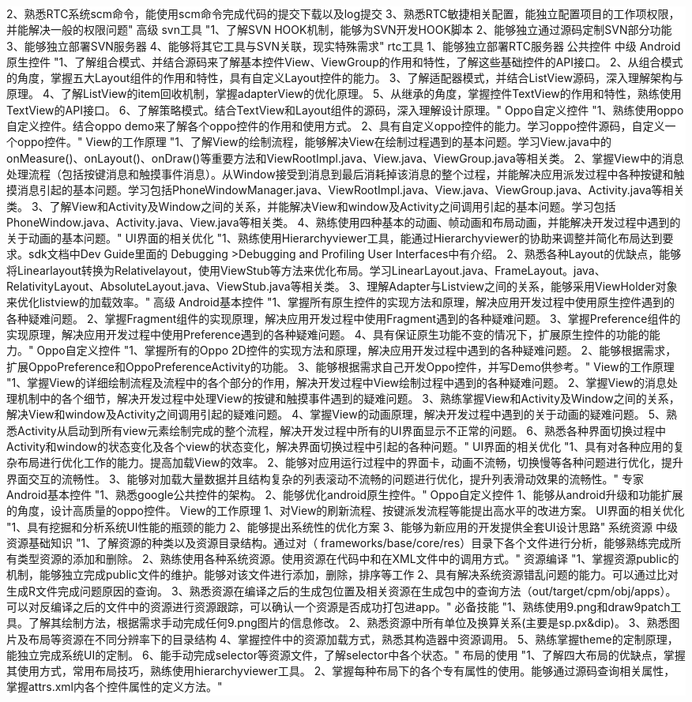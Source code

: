 2、熟悉RTC系统scm命令，能使用scm命令完成代码的提交下载以及log提交
3、熟悉RTC敏捷相关配置，能独立配置项目的工作项权限，并能解决一般的权限问题"
	高级	svn工具	"1、了解SVN HOOK机制，能够为SVN开发HOOK脚本
2、能够独立通过源码定制SVN部分功能
3、能够独立部署SVN服务器
4、能够将其它工具与SVN关联，现实特殊需求"
		rtc工具	1、能够独立部署RTC服务器
公共控件	中级	Android原生控件	"1、了解组合模式、并结合源码来了解基本控件View、ViewGroup的作用和特性，了解这些基础控件的API接口。
2、从组合模式的角度，掌握五大Layout组件的作用和特性，具有自定义Layout控件的能力。
3、了解适配器模式，并结合ListView源码，深入理解架构与原理。
4、了解ListView的item回收机制，掌握adapterView的优化原理。
5、从继承的角度，掌握控件TextView的作用和特性，熟练使用TextView的API接口。
6、了解策略模式。结合TextView和Layout组件的源码，深入理解设计原理。"
		Oppo自定义控件	"1、熟练使用oppo自定义控件。结合oppo demo来了解各个oppo控件的作用和使用方式。
2、具有自定义oppo控件的能力。学习oppo控件源码，自定义一个oppo控件。"
		View的工作原理	"1、了解View的绘制流程，能够解决View在绘制过程遇到的基本问题。学习View.java中的onMeasure()、onLayout()、onDraw()等重要方法和ViewRootImpl.java、View.java、ViewGroup.java等相关类。
2、掌握View中的消息处理流程（包括按键消息和触摸事件消息）。从Window接受到消息到最后消耗掉该消息的整个过程，并能解决应用派发过程中各种按键和触摸消息引起的基本问题。学习包括PhoneWindowManager.java、ViewRootImpl.java、View.java、ViewGroup.java、Activity.java等相关类。
3、了解View和Activity及Window之间的关系，并能解决View和window及Activity之间调用引起的基本问题。学习包括PhoneWindow.java、Activity.java、View.java等相关类。
4、熟练使用四种基本的动画、帧动画和布局动画，并能解决开发过程中遇到的关于动画的基本问题。"
		UI界面的相关优化	"1、熟练使用Hierarchyviewer工具，能通过Hierarchyviewer的协助来调整并简化布局达到要求。sdk文档中Dev Guide里面的 Debugging >Debugging and Profiling User Interfaces中有介绍。
2、熟悉各种Layout的优缺点，能够将Linearlayout转换为Relativelayout，使用ViewStub等方法来优化布局。学习LinearLayout.java、FrameLayout。java、RelativityLayout、AbsoluteLayout.java、ViewStub.java等相关类。
3、理解Adapter与Listview之间的关系，能够采用ViewHolder对象来优化listview的加载效率。"
	高级	Android基本控件	"1、掌握所有原生控件的实现方法和原理，解决应用开发过程中使用原生控件遇到的各种疑难问题。
2、掌握Fragment组件的实现原理，解决应用开发过程中使用Fragment遇到的各种疑难问题。
3、掌握Preference组件的实现原理，解决应用开发过程中使用Preference遇到的各种疑难问题。
4、具有保证原生功能不变的情况下，扩展原生控件的功能的能力。"
		Oppo自定义控件	"1、掌握所有的Oppo 2D控件的实现方法和原理，解决应用开发过程中遇到的各种疑难问题。
2、能够根据需求，扩展OppoPreference和OppoPreferenceActivity的功能。
3、能够根据需求自己开发Oppo控件，并写Demo供参考。"
		View的工作原理	"1、掌握View的详细绘制流程及流程中的各个部分的作用，解决开发过程中View绘制过程中遇到的各种疑难问题。
2、掌握View的消息处理机制中的各个细节，解决开发过程中处理View的按键和触摸事件遇到的疑难问题。
3、熟练掌握View和Activity及Window之间的关系，解决View和window及Activity之间调用引起的疑难问题。
4、掌握View的动画原理，解决开发过程中遇到的关于动画的疑难问题。
5、熟悉Activity从启动到所有view元素绘制完成的整个流程，解决开发过程中所有的UI界面显示不正常的问题。
6、熟悉各种界面切换过程中Activity和window的状态变化及各个view的状态变化，解决界面切换过程中引起的各种问题。"
		UI界面的相关优化	"1、具有对各种应用的复杂布局进行优化工作的能力。提高加载View的效率。
2、能够对应用运行过程中的界面卡，动画不流畅，切换慢等各种问题进行优化，提升界面交互的流畅性。
3、能够对加载大量数据并且结构复杂的列表滚动不流畅的问题进行优化，提升列表滑动效果的流畅性。"
	专家	Android基本控件	"1、熟悉google公共控件的架构。
2、能够优化android原生控件。"
		Oppo自定义控件	1、能够从android升级和功能扩展的角度，设计高质量的oppo控件。
		View的工作原理	1、对View的刷新流程、按键派发流程等能提出高水平的改进方案。
		UI界面的相关优化	"1、具有挖掘和分析系统UI性能的瓶颈的能力
2、能够提出系统性的优化方案
3、能够为新应用的开发提供全套UI设计思路"
系统资源	中级	资源基础知识	"1、了解资源的种类以及资源目录结构。通过对（ frameworks/base/core/res）目录下各个文件进行分析，能够熟练完成所有类型资源的添加和删除。
2、熟练使用各种系统资源。使用资源在代码中和在XML文件中的调用方式。"
		资源编译	"1、掌握资源public的机制，能够独立完成public文件的维护。能够对该文件进行添加，删除，排序等工作
2、具有解决系统资源错乱问题的能力。可以通过比对生成R文件完成问题原因的查询。
3、熟悉资源在编译之后的生成包位置及相关资源在生成包中的查询方法（out/target/cpm/obj/apps）。可以对反编译之后的文件中的资源进行资源跟踪，可以确认一个资源是否成功打包进app。"
		必备技能	"1、熟练使用9.png和draw9patch工具。了解其绘制方法，根据需求手动完成任何9.png图片的信息修改。
2、熟悉资源中所有单位及换算关系(主要是sp.px&dip)。
3、熟悉图片及布局等资源在不同分辨率下的目录结构
4、掌握控件中的资源加载方式，熟悉其构造器中资源调用。
5、熟练掌握theme的定制原理，能独立完成系统UI的定制。
6、能手动完成selector等资源文件，了解selector中各个状态。"
		布局的使用	"1、了解四大布局的优缺点，掌握其使用方式，常用布局技巧，熟练使用hierarchyviewer工具。
2、掌握每种布局下的各个专有属性的使用。能够通过源码查询相关属性，掌握attrs.xml内各个控件属性的定义方法。"